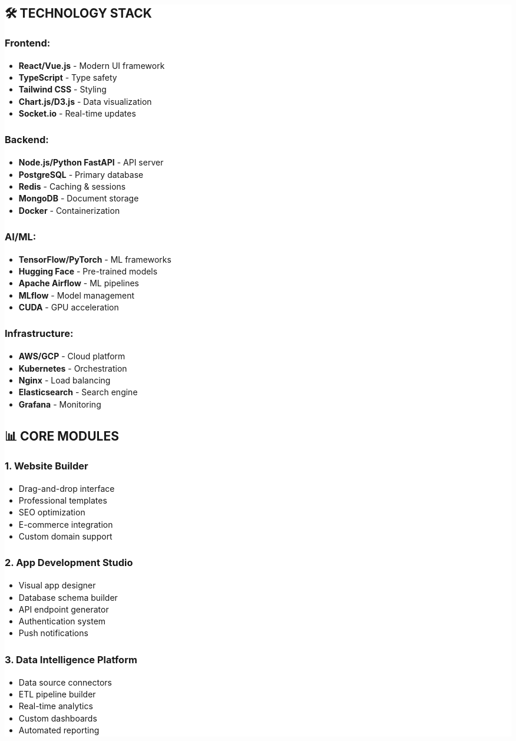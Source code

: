 ## 🛠 **TECHNOLOGY STACK**

### Frontend:
- **React/Vue.js** - Modern UI framework
- **TypeScript** - Type safety
- **Tailwind CSS** - Styling
- **Chart.js/D3.js** - Data visualization
- **Socket.io** - Real-time updates

### Backend:
- **Node.js/Python FastAPI** - API server
- **PostgreSQL** - Primary database
- **Redis** - Caching & sessions
- **MongoDB** - Document storage
- **Docker** - Containerization

### AI/ML:
- **TensorFlow/PyTorch** - ML frameworks
- **Hugging Face** - Pre-trained models
- **Apache Airflow** - ML pipelines
- **MLflow** - Model management
- **CUDA** - GPU acceleration

### Infrastructure:
- **AWS/GCP** - Cloud platform
- **Kubernetes** - Orchestration
- **Nginx** - Load balancing
- **Elasticsearch** - Search engine
- **Grafana** - Monitoring

## 📊 **CORE MODULES**

### 1. Website Builder
- Drag-and-drop interface
- Professional templates
- SEO optimization
- E-commerce integration
- Custom domain support

### 2. App Development Studio
- Visual app designer
- Database schema builder
- API endpoint generator
- Authentication system
- Push notifications

### 3. Data Intelligence Platform
- Data source connectors
- ETL pipeline builder
- Real-time analytics
- Custom dashboards
- Automated reporting
